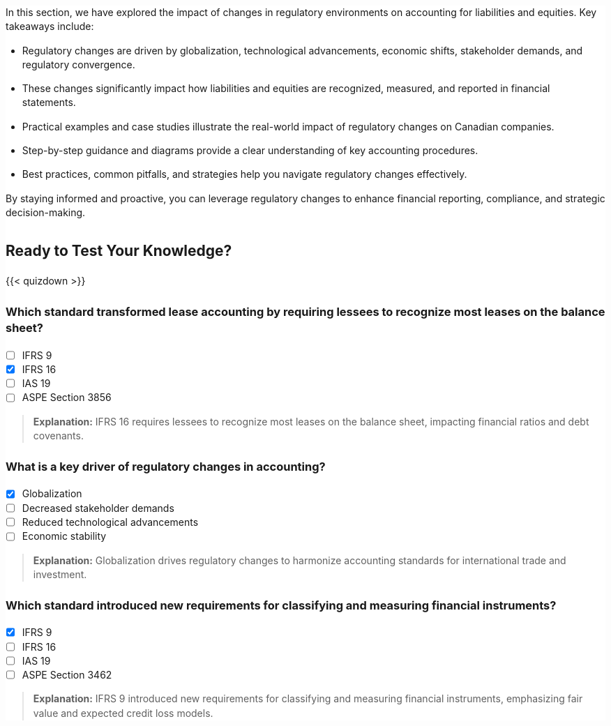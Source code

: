 In this section, we have explored the impact of changes in regulatory environments on accounting for liabilities and equities. Key takeaways include:

- Regulatory changes are driven by globalization, technological advancements, economic shifts, stakeholder demands, and regulatory convergence.

- These changes significantly impact how liabilities and equities are recognized, measured, and reported in financial statements.

- Practical examples and case studies illustrate the real-world impact of regulatory changes on Canadian companies.

- Step-by-step guidance and diagrams provide a clear understanding of key accounting procedures.

- Best practices, common pitfalls, and strategies help you navigate regulatory changes effectively.

By staying informed and proactive, you can leverage regulatory changes to enhance financial reporting, compliance, and strategic decision-making.

## **Ready to Test Your Knowledge?**

{{< quizdown >}}

### Which standard transformed lease accounting by requiring lessees to recognize most leases on the balance sheet?

- [ ] IFRS 9
- [x] IFRS 16
- [ ] IAS 19
- [ ] ASPE Section 3856

> **Explanation:** IFRS 16 requires lessees to recognize most leases on the balance sheet, impacting financial ratios and debt covenants.

### What is a key driver of regulatory changes in accounting?

- [x] Globalization
- [ ] Decreased stakeholder demands
- [ ] Reduced technological advancements
- [ ] Economic stability

> **Explanation:** Globalization drives regulatory changes to harmonize accounting standards for international trade and investment.

### Which standard introduced new requirements for classifying and measuring financial instruments?

- [x] IFRS 9
- [ ] IFRS 16
- [ ] IAS 19
- [ ] ASPE Section 3462

> **Explanation:** IFRS 9 introduced new requirements for classifying and measuring financial instruments, emphasizing fair value and expected credit loss models.
